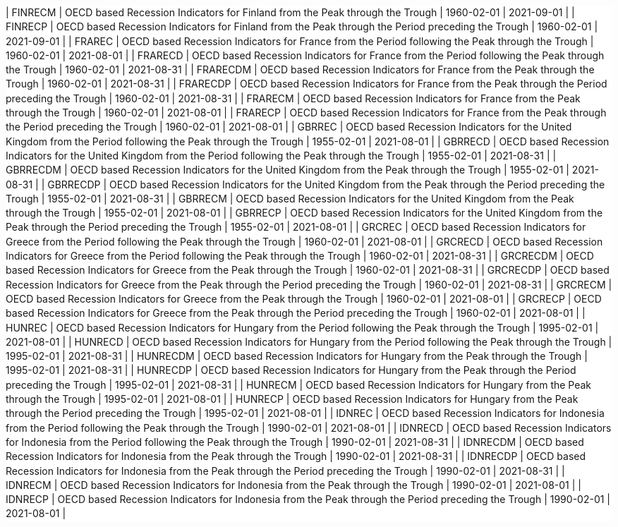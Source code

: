 | FINRECM         | OECD based Recession Indicators for Finland from the Peak through the Trough                                            | 1960-02-01          | 2021-09-01        |
| FINRECP         | OECD based Recession Indicators for Finland from the Peak through the Period preceding the Trough                       | 1960-02-01          | 2021-09-01        |
| FRAREC          | OECD based Recession Indicators for France from the Period following the Peak through the Trough                        | 1960-02-01          | 2021-08-01        |
| FRARECD         | OECD based Recession Indicators for France from the Period following the Peak through the Trough                        | 1960-02-01          | 2021-08-31        |
| FRARECDM        | OECD based Recession Indicators for France from the Peak through the Trough                                             | 1960-02-01          | 2021-08-31        |
| FRARECDP        | OECD based Recession Indicators for France from the Peak through the Period preceding the Trough                        | 1960-02-01          | 2021-08-31        |
| FRARECM         | OECD based Recession Indicators for France from the Peak through the Trough                                             | 1960-02-01          | 2021-08-01        |
| FRARECP         | OECD based Recession Indicators for France from the Peak through the Period preceding the Trough                        | 1960-02-01          | 2021-08-01        |
| GBRREC          | OECD based Recession Indicators for the United Kingdom from the Period following the Peak through the Trough            | 1955-02-01          | 2021-08-01        |
| GBRRECD         | OECD based Recession Indicators for the United Kingdom from the Period following the Peak through the Trough            | 1955-02-01          | 2021-08-31        |
| GBRRECDM        | OECD based Recession Indicators for the United Kingdom from the Peak through the Trough                                 | 1955-02-01          | 2021-08-31        |
| GBRRECDP        | OECD based Recession Indicators for the United Kingdom from the Peak through the Period preceding the Trough            | 1955-02-01          | 2021-08-31        |
| GBRRECM         | OECD based Recession Indicators for the United Kingdom from the Peak through the Trough                                 | 1955-02-01          | 2021-08-01        |
| GBRRECP         | OECD based Recession Indicators for the United Kingdom from the Peak through the Period preceding the Trough            | 1955-02-01          | 2021-08-01        |
| GRCREC          | OECD based Recession Indicators for Greece from the Period following the Peak through the Trough                        | 1960-02-01          | 2021-08-01        |
| GRCRECD         | OECD based Recession Indicators for Greece from the Period following the Peak through the Trough                        | 1960-02-01          | 2021-08-31        |
| GRCRECDM        | OECD based Recession Indicators for Greece from the Peak through the Trough                                             | 1960-02-01          | 2021-08-31        |
| GRCRECDP        | OECD based Recession Indicators for Greece from the Peak through the Period preceding the Trough                        | 1960-02-01          | 2021-08-31        |
| GRCRECM         | OECD based Recession Indicators for Greece from the Peak through the Trough                                             | 1960-02-01          | 2021-08-01        |
| GRCRECP         | OECD based Recession Indicators for Greece from the Peak through the Period preceding the Trough                        | 1960-02-01          | 2021-08-01        |
| HUNREC          | OECD based Recession Indicators for Hungary from the Period following the Peak through the Trough                       | 1995-02-01          | 2021-08-01        |
| HUNRECD         | OECD based Recession Indicators for Hungary from the Period following the Peak through the Trough                       | 1995-02-01          | 2021-08-31        |
| HUNRECDM        | OECD based Recession Indicators for Hungary from the Peak through the Trough                                            | 1995-02-01          | 2021-08-31        |
| HUNRECDP        | OECD based Recession Indicators for Hungary from the Peak through the Period preceding the Trough                       | 1995-02-01          | 2021-08-31        |
| HUNRECM         | OECD based Recession Indicators for Hungary from the Peak through the Trough                                            | 1995-02-01          | 2021-08-01        |
| HUNRECP         | OECD based Recession Indicators for Hungary from the Peak through the Period preceding the Trough                       | 1995-02-01          | 2021-08-01        |
| IDNREC          | OECD based Recession Indicators for Indonesia from the Period following the Peak through the Trough                     | 1990-02-01          | 2021-08-01        |
| IDNRECD         | OECD based Recession Indicators for Indonesia from the Period following the Peak through the Trough                     | 1990-02-01          | 2021-08-31        |
| IDNRECDM        | OECD based Recession Indicators for Indonesia from the Peak through the Trough                                          | 1990-02-01          | 2021-08-31        |
| IDNRECDP        | OECD based Recession Indicators for Indonesia from the Peak through the Period preceding the Trough                     | 1990-02-01          | 2021-08-31        |
| IDNRECM         | OECD based Recession Indicators for Indonesia from the Peak through the Trough                                          | 1990-02-01          | 2021-08-01        |
| IDNRECP         | OECD based Recession Indicators for Indonesia from the Peak through the Period preceding the Trough                     | 1990-02-01          | 2021-08-01        |